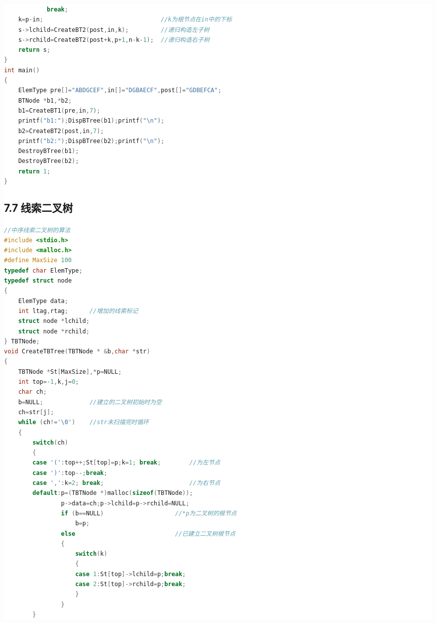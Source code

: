```C++
			break;
	k=p-in;									//k为根节点在in中的下标
	s->lchild=CreateBT2(post,in,k);			//递归构造左子树
	s->rchild=CreateBT2(post+k,p+1,n-k-1);	//递归构造右子树
	return s;
}
int main()
{
	ElemType pre[]="ABDGCEF",in[]="DGBAECF",post[]="GDBEFCA";
	BTNode *b1,*b2;
	b1=CreateBT1(pre,in,7);
	printf("b1:");DispBTree(b1);printf("\n");
	b2=CreateBT2(post,in,7);
	printf("b2:");DispBTree(b2);printf("\n");
	DestroyBTree(b1);
	DestroyBTree(b2);
	return 1;
}

```

## 7.7 线索二叉树
```C++
//中序线索二叉树的算法
#include <stdio.h>
#include <malloc.h>
#define MaxSize 100
typedef char ElemType;
typedef struct node 
{
	ElemType data;
	int ltag,rtag;      //增加的线索标记
	struct node *lchild;
	struct node *rchild;
} TBTNode;
void CreateTBTree(TBTNode * &b,char *str)
{
	TBTNode *St[MaxSize],*p=NULL;
	int top=-1,k,j=0;  
	char ch;
	b=NULL;				//建立的二叉树初始时为空
	ch=str[j];
	while (ch!='\0')	//str未扫描完时循环
	{
   	   	switch(ch) 
		{
		case '(':top++;St[top]=p;k=1; break;		//为左节点
		case ')':top--;break;
		case ',':k=2; break;                      	//为右节点
		default:p=(TBTNode *)malloc(sizeof(TBTNode));
				p->data=ch;p->lchild=p->rchild=NULL;
		        if (b==NULL)					//*p为二叉树的根节点
					b=p;
				else  							//已建立二叉树根节点
				{	
					switch(k) 
					{
					case 1:St[top]->lchild=p;break;
					case 2:St[top]->rchild=p;break;
					}
				}
		}
```